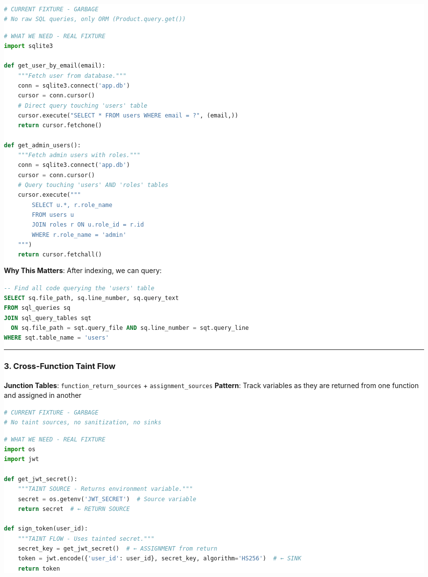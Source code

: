 ```python
# CURRENT FIXTURE - GARBAGE
# No raw SQL queries, only ORM (Product.query.get())
```

```python
# WHAT WE NEED - REAL FIXTURE
import sqlite3

def get_user_by_email(email):
    """Fetch user from database."""
    conn = sqlite3.connect('app.db')
    cursor = conn.cursor()
    # Direct query touching 'users' table
    cursor.execute("SELECT * FROM users WHERE email = ?", (email,))
    return cursor.fetchone()

def get_admin_users():
    """Fetch admin users with roles."""
    conn = sqlite3.connect('app.db')
    cursor = conn.cursor()
    # Query touching 'users' AND 'roles' tables
    cursor.execute("""
        SELECT u.*, r.role_name
        FROM users u
        JOIN roles r ON u.role_id = r.id
        WHERE r.role_name = 'admin'
    """)
    return cursor.fetchall()
```

**Why This Matters**: After indexing, we can query:
```sql
-- Find all code querying the 'users' table
SELECT sq.file_path, sq.line_number, sq.query_text
FROM sql_queries sq
JOIN sql_query_tables sqt
  ON sq.file_path = sqt.query_file AND sq.line_number = sqt.query_line
WHERE sqt.table_name = 'users'
```

---

### 3. Cross-Function Taint Flow
**Junction Tables**: `function_return_sources` + `assignment_sources`
**Pattern**: Track variables as they are returned from one function and assigned in another

```python
# CURRENT FIXTURE - GARBAGE
# No taint sources, no sanitization, no sinks
```

```python
# WHAT WE NEED - REAL FIXTURE
import os
import jwt

def get_jwt_secret():
    """TAINT SOURCE - Returns environment variable."""
    secret = os.getenv('JWT_SECRET')  # Source variable
    return secret  # ← RETURN SOURCE

def sign_token(user_id):
    """TAINT FLOW - Uses tainted secret."""
    secret_key = get_jwt_secret()  # ← ASSIGNMENT from return
    token = jwt.encode({'user_id': user_id}, secret_key, algorithm='HS256')  # ← SINK
    return token
```